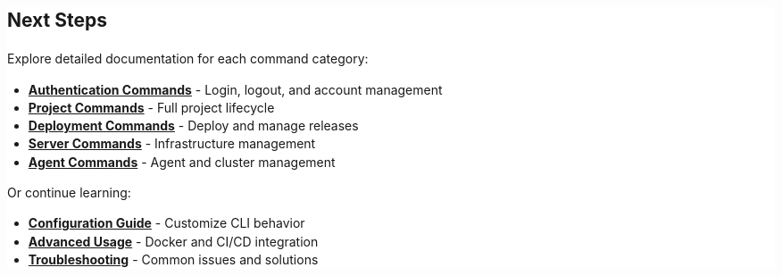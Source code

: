 ## Next Steps

Explore detailed documentation for each command category:

- **[Authentication Commands](/docs/cli/commands/authentication)** - Login, logout, and account management
- **[Project Commands](/docs/cli/commands/projects)** - Full project lifecycle
- **[Deployment Commands](/docs/cli/commands/deployments)** - Deploy and manage releases
- **[Server Commands](/docs/cli/commands/servers)** - Infrastructure management
- **[Agent Commands](/docs/cli/commands/agents)** - Agent and cluster management

Or continue learning:

- **[Configuration Guide](/docs/cli/getting-started/configuration)** - Customize CLI behavior
- **[Advanced Usage](/docs/cli/advanced/docker)** - Docker and CI/CD integration
- **[Troubleshooting](/docs/cli/reference/troubleshooting)** - Common issues and solutions
